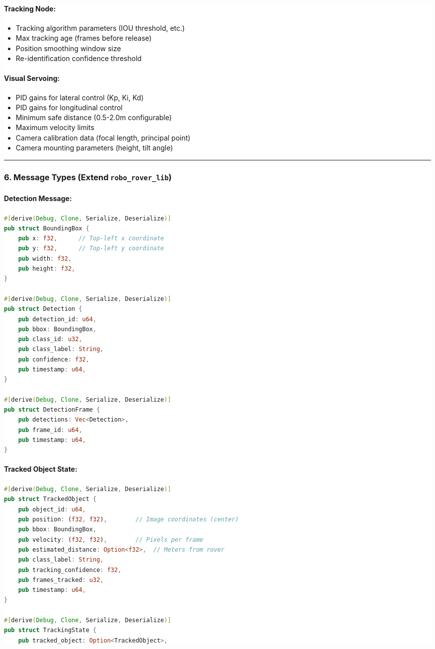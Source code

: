 #### Tracking Node:
- Tracking algorithm parameters (IOU threshold, etc.)
- Max tracking age (frames before release)
- Position smoothing window size
- Re-identification confidence threshold

#### Visual Servoing:
- PID gains for lateral control (Kp, Ki, Kd)
- PID gains for longitudinal control
- Minimum safe distance (0.5-2.0m configurable)
- Maximum velocity limits
- Camera calibration data (focal length, principal point)
- Camera mounting parameters (height, tilt angle)

---

### 6. Message Types (Extend `robo_rover_lib`)

#### Detection Message:
```rust
#[derive(Debug, Clone, Serialize, Deserialize)]
pub struct BoundingBox {
    pub x: f32,      // Top-left x coordinate
    pub y: f32,      // Top-left y coordinate
    pub width: f32,
    pub height: f32,
}

#[derive(Debug, Clone, Serialize, Deserialize)]
pub struct Detection {
    pub detection_id: u64,
    pub bbox: BoundingBox,
    pub class_id: u32,
    pub class_label: String,
    pub confidence: f32,
    pub timestamp: u64,
}

#[derive(Debug, Clone, Serialize, Deserialize)]
pub struct DetectionFrame {
    pub detections: Vec<Detection>,
    pub frame_id: u64,
    pub timestamp: u64,
}
```

#### Tracked Object State:
```rust
#[derive(Debug, Clone, Serialize, Deserialize)]
pub struct TrackedObject {
    pub object_id: u64,
    pub position: (f32, f32),        // Image coordinates (center)
    pub bbox: BoundingBox,
    pub velocity: (f32, f32),        // Pixels per frame
    pub estimated_distance: Option<f32>,  // Meters from rover
    pub class_label: String,
    pub tracking_confidence: f32,
    pub frames_tracked: u32,
    pub timestamp: u64,
}

#[derive(Debug, Clone, Serialize, Deserialize)]
pub struct TrackingState {
    pub tracked_object: Option<TrackedObject>,
```